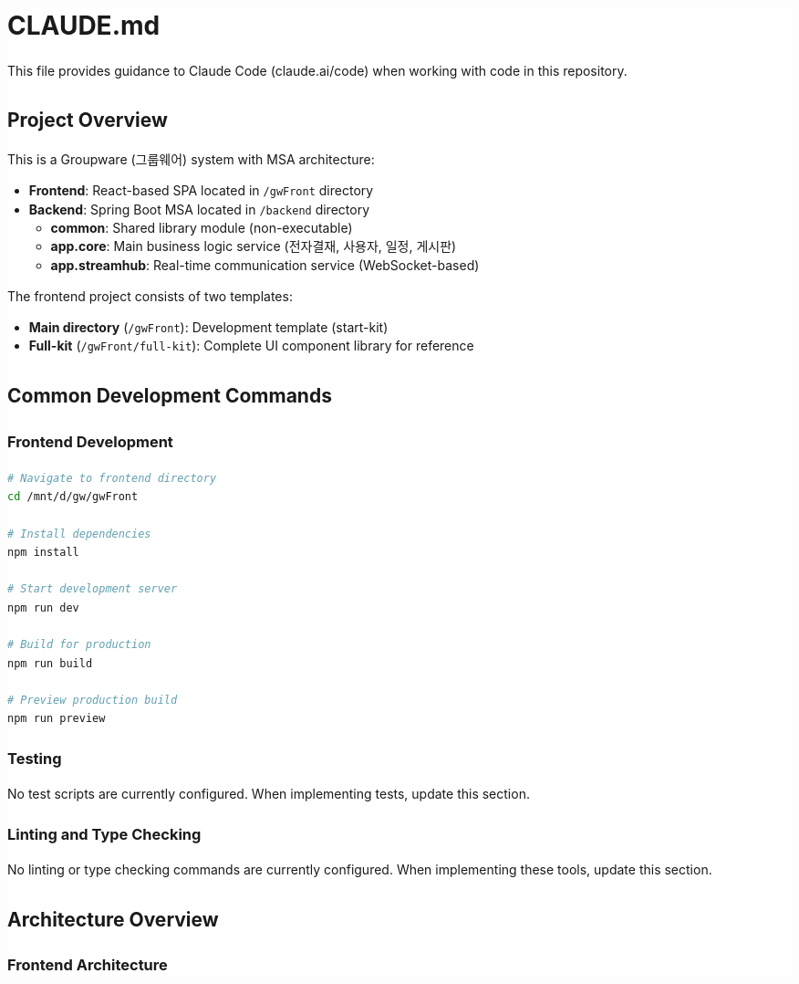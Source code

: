 # CLAUDE.md

This file provides guidance to Claude Code (claude.ai/code) when working with code in this repository.

## Project Overview

This is a Groupware (그룹웨어) system with MSA architecture:
- **Frontend**: React-based SPA located in `/gwFront` directory
- **Backend**: Spring Boot MSA located in `/backend` directory
  - **common**: Shared library module (non-executable)
  - **app.core**: Main business logic service (전자결재, 사용자, 일정, 게시판)
  - **app.streamhub**: Real-time communication service (WebSocket-based)

The frontend project consists of two templates:
- **Main directory** (`/gwFront`): Development template (start-kit)
- **Full-kit** (`/gwFront/full-kit`): Complete UI component library for reference

## Common Development Commands

### Frontend Development
```bash
# Navigate to frontend directory
cd /mnt/d/gw/gwFront

# Install dependencies
npm install

# Start development server
npm run dev

# Build for production
npm run build

# Preview production build
npm run preview
```

### Testing
No test scripts are currently configured. When implementing tests, update this section.

### Linting and Type Checking
No linting or type checking commands are currently configured. When implementing these tools, update this section.

## Architecture Overview

### Frontend Architecture
